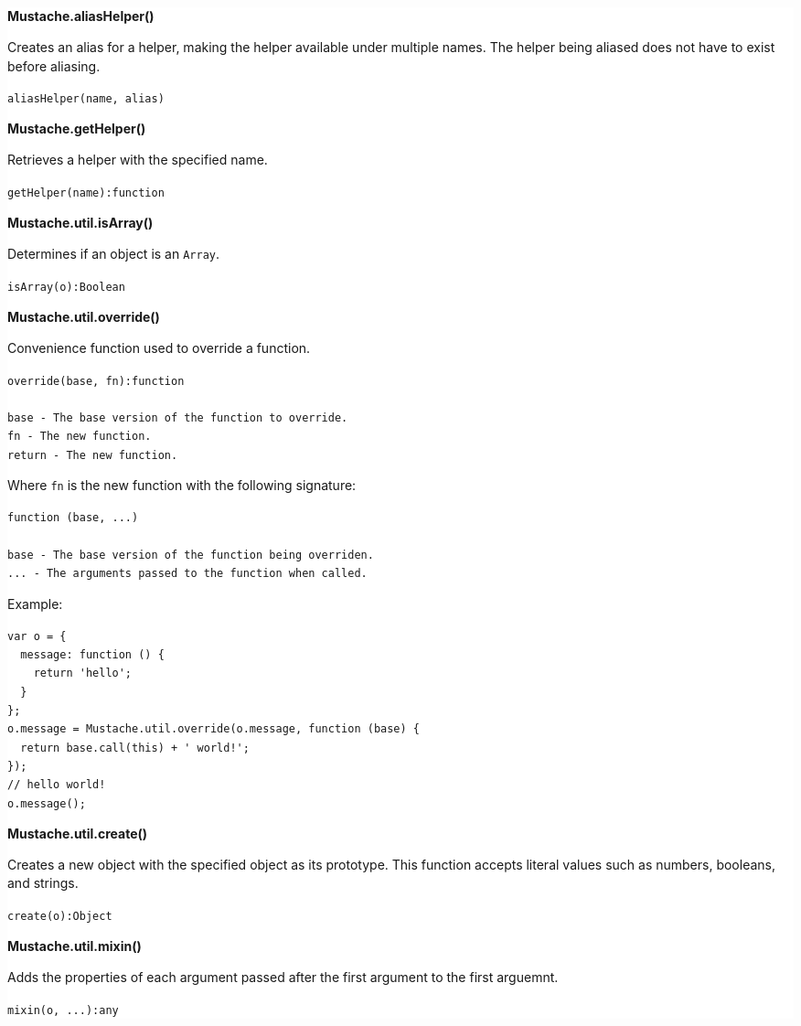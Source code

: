 **Mustache.aliasHelper()**

Creates an alias for a helper, making the helper available under multiple names. The helper being aliased does not have to exist before aliasing.

    aliasHelper(name, alias)

**Mustache.getHelper()**

Retrieves a helper with the specified name.

    getHelper(name):function

**Mustache.util.isArray()**

Determines if an object is an `Array`.

    isArray(o):Boolean

**Mustache.util.override()**

Convenience function used to override a function.

    override(base, fn):function

    base - The base version of the function to override.
    fn - The new function.
    return - The new function.

Where `fn` is the new function with the following signature:

    function (base, ...)

    base - The base version of the function being overriden.
    ... - The arguments passed to the function when called.

Example:  

    var o = {
      message: function () {
        return 'hello';
      }
    };
    o.message = Mustache.util.override(o.message, function (base) {
      return base.call(this) + ' world!';
    });
    // hello world!
    o.message();

**Mustache.util.create()**

Creates a new object with the specified object as its prototype. This function accepts literal values such as numbers, booleans, and strings.

    create(o):Object

**Mustache.util.mixin()**

Adds the properties of each argument passed after the first argument to the first arguemnt.

    mixin(o, ...):any
